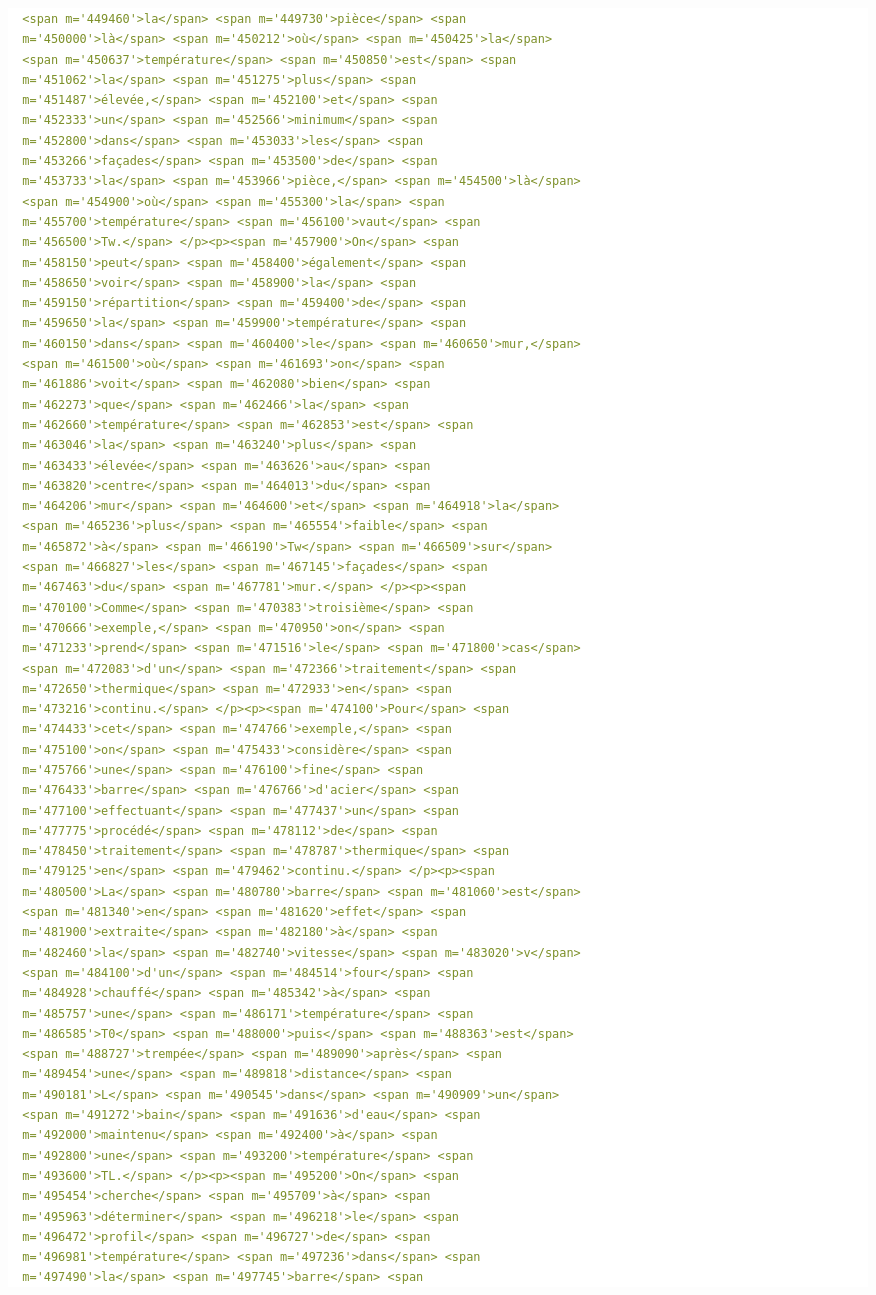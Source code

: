 ```yaml
  <span m='449460'>la</span> <span m='449730'>pièce</span> <span
  m='450000'>là</span> <span m='450212'>où</span> <span m='450425'>la</span>
  <span m='450637'>température</span> <span m='450850'>est</span> <span
  m='451062'>la</span> <span m='451275'>plus</span> <span
  m='451487'>élevée,</span> <span m='452100'>et</span> <span
  m='452333'>un</span> <span m='452566'>minimum</span> <span
  m='452800'>dans</span> <span m='453033'>les</span> <span
  m='453266'>façades</span> <span m='453500'>de</span> <span
  m='453733'>la</span> <span m='453966'>pièce,</span> <span m='454500'>là</span>
  <span m='454900'>où</span> <span m='455300'>la</span> <span
  m='455700'>température</span> <span m='456100'>vaut</span> <span
  m='456500'>Tw.</span> </p><p><span m='457900'>On</span> <span
  m='458150'>peut</span> <span m='458400'>également</span> <span
  m='458650'>voir</span> <span m='458900'>la</span> <span
  m='459150'>répartition</span> <span m='459400'>de</span> <span
  m='459650'>la</span> <span m='459900'>température</span> <span
  m='460150'>dans</span> <span m='460400'>le</span> <span m='460650'>mur,</span>
  <span m='461500'>où</span> <span m='461693'>on</span> <span
  m='461886'>voit</span> <span m='462080'>bien</span> <span
  m='462273'>que</span> <span m='462466'>la</span> <span
  m='462660'>température</span> <span m='462853'>est</span> <span
  m='463046'>la</span> <span m='463240'>plus</span> <span
  m='463433'>élevée</span> <span m='463626'>au</span> <span
  m='463820'>centre</span> <span m='464013'>du</span> <span
  m='464206'>mur</span> <span m='464600'>et</span> <span m='464918'>la</span>
  <span m='465236'>plus</span> <span m='465554'>faible</span> <span
  m='465872'>à</span> <span m='466190'>Tw</span> <span m='466509'>sur</span>
  <span m='466827'>les</span> <span m='467145'>façades</span> <span
  m='467463'>du</span> <span m='467781'>mur.</span> </p><p><span
  m='470100'>Comme</span> <span m='470383'>troisième</span> <span
  m='470666'>exemple,</span> <span m='470950'>on</span> <span
  m='471233'>prend</span> <span m='471516'>le</span> <span m='471800'>cas</span>
  <span m='472083'>d'un</span> <span m='472366'>traitement</span> <span
  m='472650'>thermique</span> <span m='472933'>en</span> <span
  m='473216'>continu.</span> </p><p><span m='474100'>Pour</span> <span
  m='474433'>cet</span> <span m='474766'>exemple,</span> <span
  m='475100'>on</span> <span m='475433'>considère</span> <span
  m='475766'>une</span> <span m='476100'>fine</span> <span
  m='476433'>barre</span> <span m='476766'>d'acier</span> <span
  m='477100'>effectuant</span> <span m='477437'>un</span> <span
  m='477775'>procédé</span> <span m='478112'>de</span> <span
  m='478450'>traitement</span> <span m='478787'>thermique</span> <span
  m='479125'>en</span> <span m='479462'>continu.</span> </p><p><span
  m='480500'>La</span> <span m='480780'>barre</span> <span m='481060'>est</span>
  <span m='481340'>en</span> <span m='481620'>effet</span> <span
  m='481900'>extraite</span> <span m='482180'>à</span> <span
  m='482460'>la</span> <span m='482740'>vitesse</span> <span m='483020'>v</span>
  <span m='484100'>d'un</span> <span m='484514'>four</span> <span
  m='484928'>chauffé</span> <span m='485342'>à</span> <span
  m='485757'>une</span> <span m='486171'>température</span> <span
  m='486585'>T0</span> <span m='488000'>puis</span> <span m='488363'>est</span>
  <span m='488727'>trempée</span> <span m='489090'>après</span> <span
  m='489454'>une</span> <span m='489818'>distance</span> <span
  m='490181'>L</span> <span m='490545'>dans</span> <span m='490909'>un</span>
  <span m='491272'>bain</span> <span m='491636'>d'eau</span> <span
  m='492000'>maintenu</span> <span m='492400'>à</span> <span
  m='492800'>une</span> <span m='493200'>température</span> <span
  m='493600'>TL.</span> </p><p><span m='495200'>On</span> <span
  m='495454'>cherche</span> <span m='495709'>à</span> <span
  m='495963'>déterminer</span> <span m='496218'>le</span> <span
  m='496472'>profil</span> <span m='496727'>de</span> <span
  m='496981'>température</span> <span m='497236'>dans</span> <span
  m='497490'>la</span> <span m='497745'>barre</span> <span
```